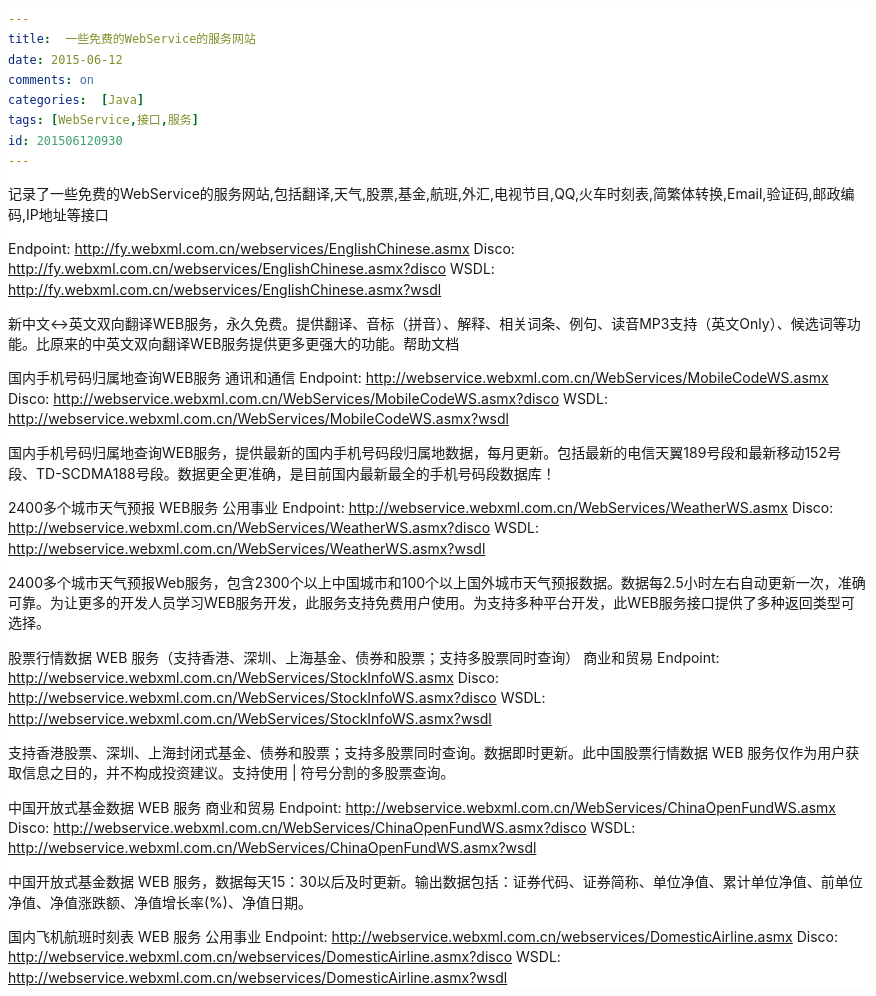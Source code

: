 ```yaml
---
title:  一些免费的WebService的服务网站
date: 2015-06-12
comments: on
categories:  [Java]
tags: [WebService,接口,服务]
id: 201506120930
---
```


记录了一些免费的WebService的服务网站,包括翻译,天气,股票,基金,航班,外汇,电视节目,QQ,火车时刻表,简繁体转换,Email,验证码,邮政编码,IP地址等接口

Endpoint: http://fy.webxml.com.cn/webservices/EnglishChinese.asmx
Disco: http://fy.webxml.com.cn/webservices/EnglishChinese.asmx?disco
WSDL: http://fy.webxml.com.cn/webservices/EnglishChinese.asmx?wsdl

新中文<->英文双向翻译WEB服务，永久免费。提供翻译、音标（拼音）、解释、相关词条、例句、读音MP3支持（英文Only）、候选词等功能。比原来的中英文双向翻译WEB服务提供更多更强大的功能。帮助文档

国内手机号码归属地查询WEB服务 通讯和通信
Endpoint: http://webservice.webxml.com.cn/WebServices/MobileCodeWS.asmx
Disco: http://webservice.webxml.com.cn/WebServices/MobileCodeWS.asmx?disco
WSDL: http://webservice.webxml.com.cn/WebServices/MobileCodeWS.asmx?wsdl

国内手机号码归属地查询WEB服务，提供最新的国内手机号码段归属地数据，每月更新。包括最新的电信天翼189号段和最新移动152号段、TD-SCDMA188号段。数据更全更准确，是目前国内最新最全的手机号码段数据库！


2400多个城市天气预报 WEB服务 公用事业
Endpoint: http://webservice.webxml.com.cn/WebServices/WeatherWS.asmx
Disco: http://webservice.webxml.com.cn/WebServices/WeatherWS.asmx?disco
WSDL: http://webservice.webxml.com.cn/WebServices/WeatherWS.asmx?wsdl

2400多个城市天气预报Web服务，包含2300个以上中国城市和100个以上国外城市天气预报数据。数据每2.5小时左右自动更新一次，准确可靠。为让更多的开发人员学习WEB服务开发，此服务支持免费用户使用。为支持多种平台开发，此WEB服务接口提供了多种返回类型可选择。


股票行情数据 WEB 服务（支持香港、深圳、上海基金、债券和股票；支持多股票同时查询） 商业和贸易
Endpoint: http://webservice.webxml.com.cn/WebServices/StockInfoWS.asmx
Disco: http://webservice.webxml.com.cn/WebServices/StockInfoWS.asmx?disco
WSDL: http://webservice.webxml.com.cn/WebServices/StockInfoWS.asmx?wsdl

支持香港股票、深圳、上海封闭式基金、债券和股票；支持多股票同时查询。数据即时更新。此中国股票行情数据 WEB 服务仅作为用户获取信息之目的，并不构成投资建议。支持使用 | 符号分割的多股票查询。


中国开放式基金数据 WEB 服务 商业和贸易
Endpoint: http://webservice.webxml.com.cn/WebServices/ChinaOpenFundWS.asmx
Disco: http://webservice.webxml.com.cn/WebServices/ChinaOpenFundWS.asmx?disco
WSDL: http://webservice.webxml.com.cn/WebServices/ChinaOpenFundWS.asmx?wsdl

中国开放式基金数据 WEB 服务，数据每天15：30以后及时更新。输出数据包括：证券代码、证券简称、单位净值、累计单位净值、前单位净值、净值涨跌额、净值增长率(%)、净值日期。

国内飞机航班时刻表 WEB 服务 公用事业
Endpoint: http://webservice.webxml.com.cn/webservices/DomesticAirline.asmx
Disco: http://webservice.webxml.com.cn/webservices/DomesticAirline.asmx?disco
WSDL: http://webservice.webxml.com.cn/webservices/DomesticAirline.asmx?wsdl

